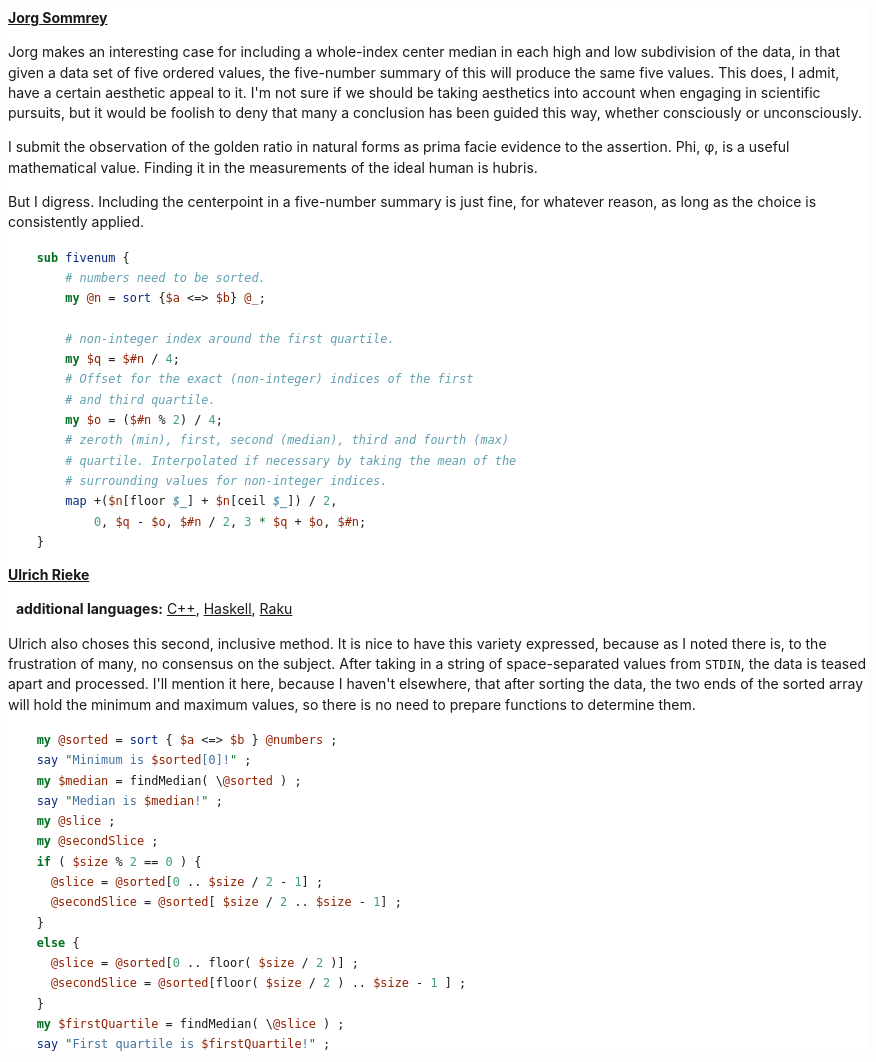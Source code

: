 
[**Jorg Sommrey**](https://github.com/manwar/perlweeklychallenge-club/blob/master/challenge-172/jo-37/perl/ch-2.pl)

Jorg makes an interesting case for including a whole-index center median in each high and low subdivision of the data, in that given a data set of five ordered values, the five-number summary of this will produce the same five values. This does, I admit, have a certain aesthetic appeal to it. I'm not sure if we should be taking aesthetics into account when engaging in scientific pursuits, but it would be foolish to deny that many a conclusion has been guided this way, whether consciously or unconsciously.

I submit the observation of the golden ratio in natural forms as prima facie evidence to the assertion. Phi, φ, is a useful mathematical value. Finding it in the measurements of the ideal human is hubris.

But I digress. Including the centerpoint in a five-number summary is just fine, for whatever reason, as long as the choice is consistently applied.

```perl
    sub fivenum {
        # numbers need to be sorted.
        my @n = sort {$a <=> $b} @_;

        # non-integer index around the first quartile.
        my $q = $#n / 4;
        # Offset for the exact (non-integer) indices of the first
        # and third quartile.
        my $o = ($#n % 2) / 4;
        # zeroth (min), first, second (median), third and fourth (max)
        # quartile. Interpolated if necessary by taking the mean of the
        # surrounding values for non-integer indices.
        map +($n[floor $_] + $n[ceil $_]) / 2,
            0, $q - $o, $#n / 2, 3 * $q + $o, $#n;
    }
```

[**Ulrich Rieke**](https://github.com/manwar/perlweeklychallenge-club/blob/master/challenge-172/ulrich-rieke/perl/ch-2.pl)

&nbsp;&nbsp;**additional languages:**
[C++](https://github.com/manwar/perlweeklychallenge-club/blob/master/challenge-172/ulrich-rieke/cpp/ch-2.cpp), [Haskell](https://github.com/manwar/perlweeklychallenge-club/blob/master/challenge-172/ulrich-rieke/haskell/ch-2.hs), [Raku](https://github.com/manwar/perlweeklychallenge-club/blob/master/challenge-172/ulrich-rieke/raku/ch-2.raku)

Ulrich also choses this second, inclusive method. It is nice to have this variety expressed, because as I noted there is, to the frustration of many, no consensus on the subject. After taking in a string of space-separated values from `STDIN`, the data is teased apart and processed. I'll mention it here, because I haven't elsewhere, that after sorting the data, the two ends of the sorted array will hold the minimum and maximum values, so there is no need to prepare functions to determine them.

```perl
    my @sorted = sort { $a <=> $b } @numbers ;
    say "Minimum is $sorted[0]!" ;
    my $median = findMedian( \@sorted ) ;
    say "Median is $median!" ;
    my @slice ;
    my @secondSlice ;
    if ( $size % 2 == 0 ) {
      @slice = @sorted[0 .. $size / 2 - 1] ;
      @secondSlice = @sorted[ $size / 2 .. $size - 1] ;
    }
    else {
      @slice = @sorted[0 .. floor( $size / 2 )] ;
      @secondSlice = @sorted[floor( $size / 2 ) .. $size - 1 ] ;
    }
    my $firstQuartile = findMedian( \@slice ) ;
    say "First quartile is $firstQuartile!" ;
```